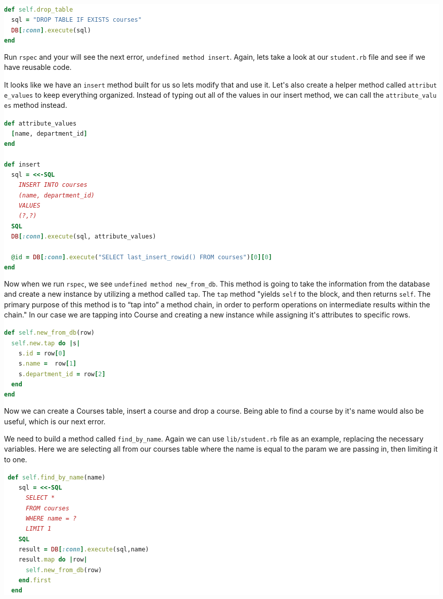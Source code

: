 ```ruby
def self.drop_table
  sql = "DROP TABLE IF EXISTS courses"
  DB[:conn].execute(sql)
end
```
Run `rspec` and your will see the next error, `undefined method insert`. Again, lets take a look at our `student.rb` file and see if we have reusable code. 

It looks like we have an `insert` method built for us so lets modify that and use it. Let's also create a helper method called `attribute_values` to keep everything organized. Instead of typing out all of the values in our insert method, we can call the `attribute_values` method instead.

```ruby
def attribute_values
  [name, department_id]
end

def insert
  sql = <<-SQL
    INSERT INTO courses
    (name, department_id)
    VALUES
    (?,?)
  SQL
  DB[:conn].execute(sql, attribute_values)

  @id = DB[:conn].execute("SELECT last_insert_rowid() FROM courses")[0][0]
end
```
Now when we run `rspec`, we see `undefined method new_from_db`. This method is going to take the information from the database and create a new instance by utilizing a method called `tap`. The `tap` method "yields `self` to the block, and then returns `self`. The primary purpose of this method is to “tap into” a method chain, in order to perform operations on intermediate results within the chain." In our case we are tapping into Course and creating a new instance while assigning it's attributes to specific rows.

```ruby
def self.new_from_db(row)
  self.new.tap do |s|
    s.id = row[0]
    s.name =  row[1]
    s.department_id = row[2]
  end
end
```

Now we can create a Courses table, insert a course and drop a course. Being able to find a course by it's name would also be useful, which is our next error. 

We need to build a method called `find_by_name`. Again we can use `lib/student.rb` file as an example, replacing the necessary variables. Here we are selecting all from our courses table where the name is equal to the param we are passing in, then limiting it to one.

```ruby
 def self.find_by_name(name)
    sql = <<-SQL
      SELECT *
      FROM courses
      WHERE name = ?
      LIMIT 1
    SQL
    result = DB[:conn].execute(sql,name)
    result.map do |row| 
      self.new_from_db(row)
    end.first
  end
```
